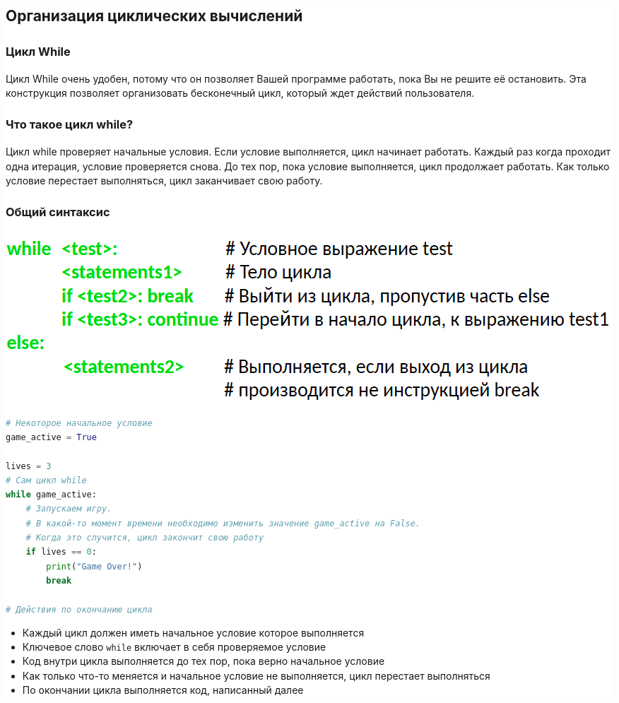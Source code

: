 ## Организация циклических вычислений

### Цикл While 

Цикл While очень удобен, потому что он позволяет Вашей программе работать, пока Вы не решите её остановить. Эта конструкция позволяет организовать бесконечный цикл, который ждет действий пользователя.

### Что такое цикл while?

Цикл while проверяет начальные условия. Если условие выполняется, цикл начинает работать. Каждый раз когда проходит одна итерация, условие проверяется снова. До тех пор, пока условие выполняется, цикл продолжает работать. Как только условие перестает выполняться, цикл заканчивает свою работу.

### Общий синтаксис

![img](./img/l2.6_while_cycle.png)

```python
# Некоторое начальное условие
game_active = True

lives = 3
# Сам цикл while 
while game_active:
    # Запускаем игру.
    # В какой-то момент времени необходимо изменить значение game_active на False.
    # Когда это случится, цикл закончит свою работу
    if lives == 0:
        print("Game Over!")
        break
    
# Действия по окончанию цикла
```

- Каждый цикл должен иметь начальное условие которое выполняется
- Ключевое слово `while` включает в себя проверяемое условие
- Код внутри цикла выполняется до тех пор, пока верно начальное условие
- Как только что-то меняется и начальное условие не выполняется, цикл перестает выполняться
- По окончании цикла выполняется код, написанный далее
